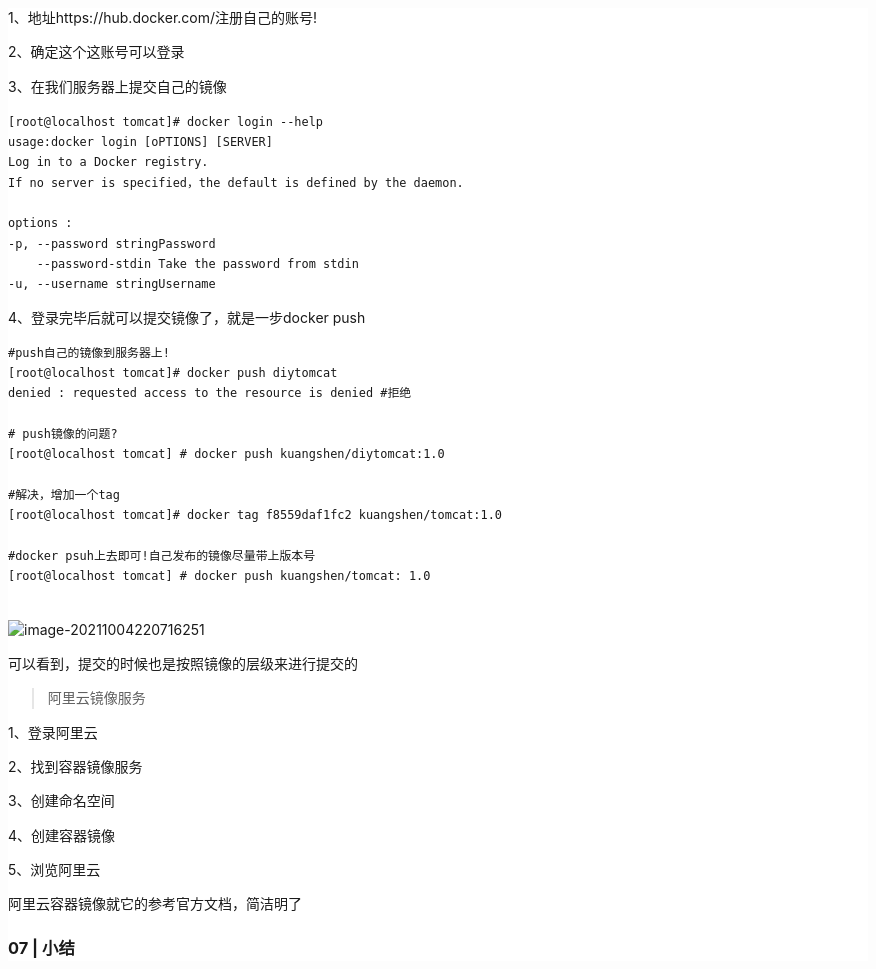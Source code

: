 1、地址https://hub.docker.com/注册自己的账号!

2、确定这个这账号可以登录

3、在我们服务器上提交自己的镜像

```shell
[root@localhost tomcat]# docker login --help
usage:docker login [oPTIONS] [SERVER]
Log in to a Docker registry.
If no server is specified，the default is defined by the daemon.

options :
-p, --password stringPassword
    --password-stdin Take the password from stdin
-u, --username stringUsername
```

4、登录完毕后就可以提交镜像了，就是一步docker push

```shell
#push自己的镜像到服务器上!
[root@localhost tomcat]# docker push diytomcat
denied : requested access to the resource is denied #拒绝

# push镜像的问题?
[root@localhost tomcat] # docker push kuangshen/diytomcat:1.0

#解决，增加一个tag
[root@localhost tomcat]# docker tag f8559daf1fc2 kuangshen/tomcat:1.0

#docker psuh上去即可!自己发布的镜像尽量带上版本号
[root@localhost tomcat] # docker push kuangshen/tomcat: 1.0


```



![image-20211004220716251](https://gitee.com/small-universe/file-bed/raw/master/Python/Docker/image-20211004220716251-2021-10-4-22:07:16.png)

可以看到，提交的时候也是按照镜像的层级来进行提交的

> 阿里云镜像服务

1、登录阿里云

2、找到容器镜像服务

3、创建命名空间

4、创建容器镜像

5、浏览阿里云

阿里云容器镜像就它的参考官方文档，简洁明了



### 07 | 小结
